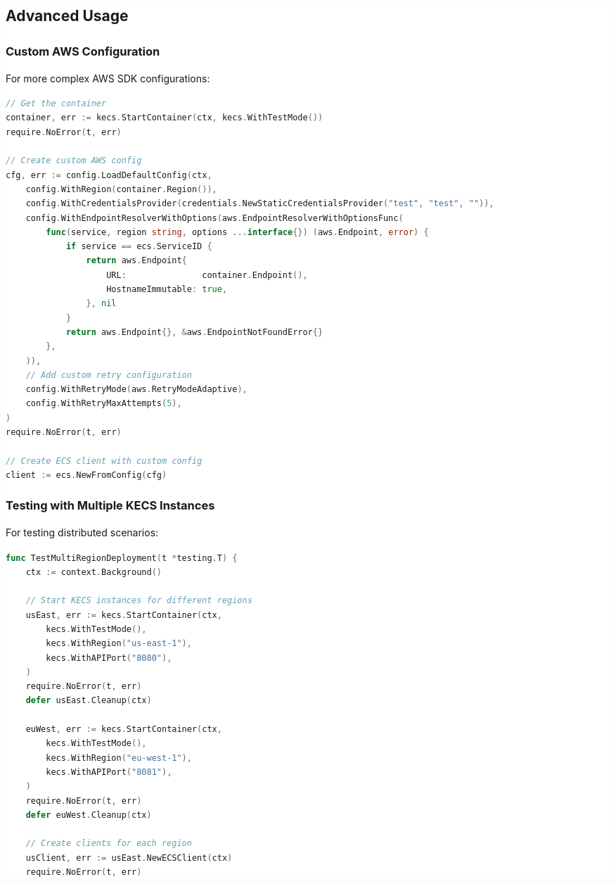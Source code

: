 ## Advanced Usage

### Custom AWS Configuration

For more complex AWS SDK configurations:

```go
// Get the container
container, err := kecs.StartContainer(ctx, kecs.WithTestMode())
require.NoError(t, err)

// Create custom AWS config
cfg, err := config.LoadDefaultConfig(ctx,
    config.WithRegion(container.Region()),
    config.WithCredentialsProvider(credentials.NewStaticCredentialsProvider("test", "test", "")),
    config.WithEndpointResolverWithOptions(aws.EndpointResolverWithOptionsFunc(
        func(service, region string, options ...interface{}) (aws.Endpoint, error) {
            if service == ecs.ServiceID {
                return aws.Endpoint{
                    URL:               container.Endpoint(),
                    HostnameImmutable: true,
                }, nil
            }
            return aws.Endpoint{}, &aws.EndpointNotFoundError{}
        },
    )),
    // Add custom retry configuration
    config.WithRetryMode(aws.RetryModeAdaptive),
    config.WithRetryMaxAttempts(5),
)
require.NoError(t, err)

// Create ECS client with custom config
client := ecs.NewFromConfig(cfg)
```

### Testing with Multiple KECS Instances

For testing distributed scenarios:

```go
func TestMultiRegionDeployment(t *testing.T) {
    ctx := context.Background()
    
    // Start KECS instances for different regions
    usEast, err := kecs.StartContainer(ctx,
        kecs.WithTestMode(),
        kecs.WithRegion("us-east-1"),
        kecs.WithAPIPort("8080"),
    )
    require.NoError(t, err)
    defer usEast.Cleanup(ctx)
    
    euWest, err := kecs.StartContainer(ctx,
        kecs.WithTestMode(),
        kecs.WithRegion("eu-west-1"),
        kecs.WithAPIPort("8081"),
    )
    require.NoError(t, err)
    defer euWest.Cleanup(ctx)
    
    // Create clients for each region
    usClient, err := usEast.NewECSClient(ctx)
    require.NoError(t, err)
```